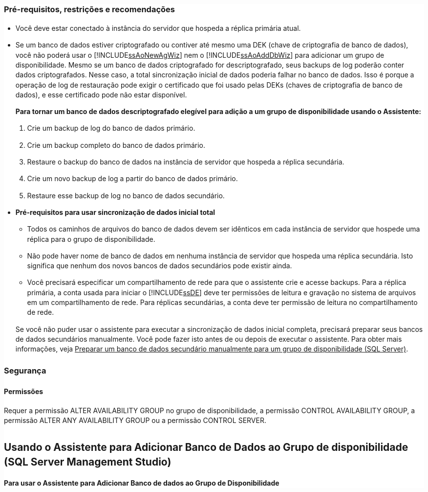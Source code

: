 ###  <a name="Prerequisites"></a> Pré-requisitos, restrições e recomendações  
  
-   Você deve estar conectado à instância do servidor que hospeda a réplica primária atual.  
  
-   Se um banco de dados estiver criptografado ou contiver até mesmo uma DEK (chave de criptografia de banco de dados), você não poderá usar o [!INCLUDE[ssAoNewAgWiz](../../../includes/ssaonewagwiz-md.md)] nem o [!INCLUDE[ssAoAddDbWiz](../../../includes/ssaoadddbwiz-md.md)] para adicionar um grupo de disponibilidade. Mesmo se um banco de dados criptografado for descriptografado, seus backups de log poderão conter dados criptografados. Nesse caso, a total sincronização inicial de dados poderia falhar no banco de dados. Isso é porque a operação de log de restauração pode exigir o certificado que foi usado pelas DEKs (chaves de criptografia de banco de dados), e esse certificado pode não estar disponível.  
  
     **Para tornar um banco de dados descriptografado elegível para adição a um grupo de disponibilidade usando o Assistente:**  
  
    1.  Crie um backup de log do banco de dados primário.  
  
    2.  Crie um backup completo do banco de dados primário.  
  
    3.  Restaure o backup do banco de dados na instância de servidor que hospeda a réplica secundária.  
  
    4.  Crie um novo backup de log a partir do banco de dados primário.  
  
    5.  Restaure esse backup de log no banco de dados secundário.  
  
-   **Pré-requisitos para usar sincronização de dados inicial total**  
  
    -   Todos os caminhos de arquivos do banco de dados devem ser idênticos em cada instância de servidor que hospede uma réplica para o grupo de disponibilidade.  
  
    -   Não pode haver nome de banco de dados em nenhuma instância de servidor que hospeda uma réplica secundária. Isto significa que nenhum dos novos bancos de dados secundários pode existir ainda.  
  
    -   Você precisará especificar um compartilhamento de rede para que o assistente crie e acesse backups. Para a réplica primária, a conta usada para iniciar o [!INCLUDE[ssDE](../../../includes/ssde-md.md)] deve ter permissões de leitura e gravação no sistema de arquivos em um compartilhamento de rede. Para réplicas secundárias, a conta deve ter permissão de leitura no compartilhamento de rede.  
  
     Se você não puder usar o assistente para executar a sincronização de dados inicial completa, precisará preparar seus bancos de dados secundários manualmente. Você pode fazer isto antes de ou depois de executar o assistente. Para obter mais informações, veja [Preparar um banco de dados secundário manualmente para um grupo de disponibilidade &#40;SQL Server&#41;](manually-prepare-a-secondary-database-for-an-availability-group-sql-server.md).  
  
###  <a name="Security"></a> Segurança  
  
####  <a name="Permissions"></a> Permissões  
 Requer a permissão ALTER AVAILABILITY GROUP no grupo de disponibilidade, a permissão CONTROL AVAILABILITY GROUP, a permissão ALTER ANY AVAILABILITY GROUP ou a permissão CONTROL SERVER.  
  
##  <a name="SSMSProcedure"></a> Usando o Assistente para Adicionar Banco de Dados ao Grupo de disponibilidade (SQL Server Management Studio)  
 **Para usar o Assistente para Adicionar Banco de dados ao Grupo de Disponibilidade**  
  